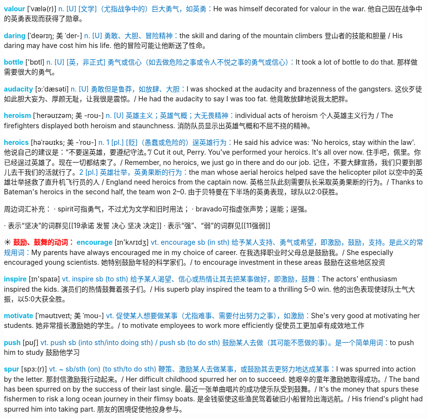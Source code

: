 <font color="sky blue">**valour**</font> [ˈvælə(r)] 
<font color="#0070c0">n. [U] [文学]（尤指战争中的）巨大勇气，如英勇：</font>He was himself decorated for valour in the war. 他自己因在战争中的英勇表现而获得了勋章。
           
<font color="sky blue">**daring**</font> [ˈdeərɪŋ; 美 ˈder-]
<font color="#0070c0">n. [U] 勇敢、大胆、冒险精神：</font>the skill and daring of the mountain climbers 登山者的技能和胆量 / His daring may have cost him his life. 他的冒险可能让他断送了性命。

<font color="sky blue">**bottle**</font> ['bɒtl] 
<font color="#0070c0">n. [U] [英，非正式] 勇气或信心（如去做危险之事或令人不悦之事的勇气或信心）：</font>It took a lot of bottle to do that. 那样做需要很大的勇气。
           
<font color="sky blue">**audacity**</font> [ɔ:ˈdæsəti]
<font color="#0070c0">n. [U] 勇敢但是鲁莽，如放肆、大胆：</font>I was shocked at the audacity and brazenness of the gangsters. 这伙歹徒如此胆大妄为、厚颜无耻，让我很是震惊。/ He had the audacity to say I was too fat. 他竟敢放肆地说我太肥胖。
                      
<font color="sky blue">**heroism**</font> [ˈherəʊɪzəm; 美 -roʊ-]
<font color="#0070c0">n. [U] 英雄主义；英雄气概；大无畏精神：</font>individual acts of heroism 个人英雄主义行为 / The firefighters displayed both heroism and staunchness. 消防队员显示出英雄气概和不屈不挠的精神。
           
<font color="sky blue">**heroics**</font> [həˈrəʊɪks; 美 -ˈroʊ-]
<font color="#0070c0">n. 1 [pl.] [贬]（愚蠢或危险的）逞英雄行为：</font>He said his advice was: 'No heroics, stay within the law'. 他说自己的建议是：“不要逞英雄，要遵纪守法。”/ Cut it out, Perry. You've performed your heroics. It's all over now. 住手吧，佩里。你已经逞过英雄了。现在一切都结束了。/ Remember, no heroics, we just go in there and do our job. 记住，不要大肆宣扬，我们只要到那儿去干我们的活就行了。<font color="#0070c0">2 [pl.] 英雄壮举，英勇果断的行为：</font>the man whose aerial heroics helped save the helicopter pilot 以空中的英雄壮举拯救了直升机飞行员的人 / England need heroics from the captain now. 英格兰队此刻需要队长采取英勇果断的行为。/ Thanks to Bateman's heroics in the second half, the team won 2–0. 由于贝特曼在下半场的英勇表现，球队以2:0获胜。

周边词汇补充：
· spirit可指勇气，不过尤为文学和旧时用法；
· bravado可指虚张声势；逞能；逞强。

· 表示“坚决”的词群见[[19承诺 发誓 决心 坚决 决定]]
· 表示“强”、“弱”的词群见[[11强弱]]

☀ <font color="red">**鼓励、鼓舞的动词：**</font>
<font color="sky blue">**encourage**</font> [ɪn'kʌrɪdӡ] 
<font color="#0070c0">vt. encourage sb (in sth) 给予某人支持、勇气或希望，即激励，鼓励，支持。是此义的常规用词：</font>My parents have always encouraged me in my choice of career. 在我选择职业时父母总是鼓励我。/ She especially encouraged young scientists. 她特别鼓励年轻的科学家们。/ to encourage investment in these areas 鼓励在这些地区投资

<font color="sky blue">**inspire**</font> [ɪn'spaɪə] 
<font color="#0070c0">vt. inspire sb (to sth) 给予某人渴望、信心或热情让其去把某事做好，即激励，鼓舞：</font>The actors’ enthusiasm inspired the kids. 演员们的热情鼓舞着孩子们。/ His superb play inspired the team to a thrilling 5–0 win. 他的出色表现使球队士气大振，以5:0大获全胜。
                      
<font color="sky blue">**motivate**</font> [ˈməʊtɪveɪt; 美 ˈmoʊ-] 
<font color="#0070c0">vt. 促使某人想要做某事（尤指难事、需要付出努力之事），如激励：</font>She's very good at motivating her students. 她非常擅长激励她的学生。/ to motivate employees to work more efficiently 促使员工更加卓有成效地工作

<font color="sky blue">**push**</font> [pʊʃ] 
<font color="#0070c0">vt. push sb (into sth/into doing sth) / push sb (to do sth) 鼓励某人去做（其可能不愿做的事）。是一个简单用词：</font>to push him to study 鼓励他学习
           
<font color="sky blue">**spur**</font> [spɜ:(r)]
<font color="#0070c0">vt. ~ sb/sth (on) (to sth/to do sth) 鞭策、激励某人去做某事，或鼓励其去更努力地达成某事：</font>I was spurred into action by the letter. 那封信激励我行动起来。/ Her difficult childhood spurred her on to succeed. 她艰辛的童年激励她取得成功。/ The band has been spurred on by the success of their last single. 最近一张单曲唱片的成功使乐队受到鼓舞。/ It's the money that spurs these fishermen to risk a long ocean journey in their flimsy boats. 是金钱驱使这些渔民驾着破旧小船冒险出海远航。/ His friend's plight had spurred him into taking part. 朋友的困境促使他投身参与。           
           